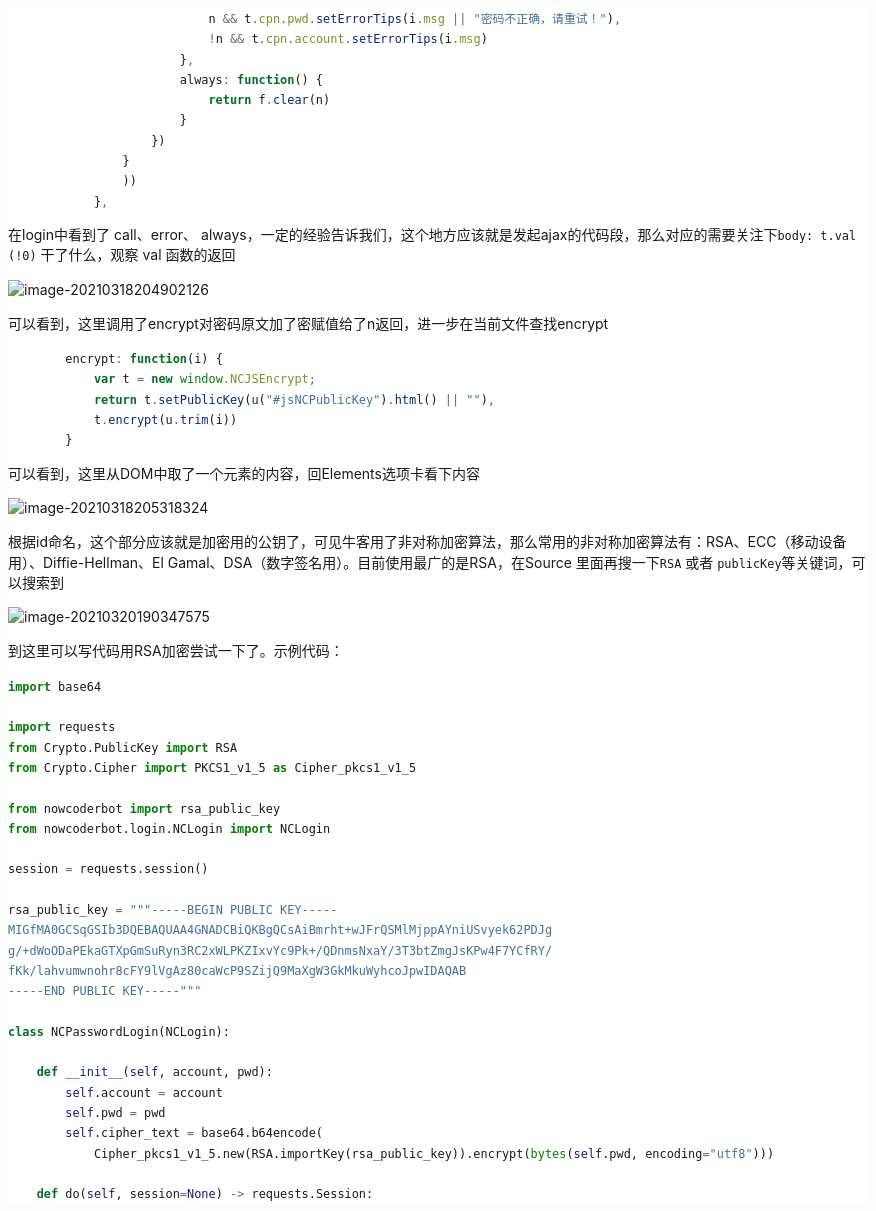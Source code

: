 ```javascript
                            n && t.cpn.pwd.setErrorTips(i.msg || "密码不正确，请重试！"),
                            !n && t.cpn.account.setErrorTips(i.msg)
                        },
                        always: function() {
                            return f.clear(n)
                        }
                    })
                }
                ))
            },
```

在login中看到了 call、error、 always，一定的经验告诉我们，这个地方应该就是发起ajax的代码段，那么对应的需要关注下`body: t.val(!0)` 干了什么，观察 val 函数的返回

![image-20210318204902126](https://pic-bed-louyy.oss-cn-beijing.aliyuncs.com/image-20210318204902126.png)

可以看到，这里调用了encrypt对密码原文加了密赋值给了n返回，进一步在当前文件查找encrypt

```js
        encrypt: function(i) {
            var t = new window.NCJSEncrypt;
            return t.setPublicKey(u("#jsNCPublicKey").html() || ""),
            t.encrypt(u.trim(i))
        }
```

可以看到，这里从DOM中取了一个元素的内容，回Elements选项卡看下内容

![image-20210318205318324](https://pic-bed-louyy.oss-cn-beijing.aliyuncs.com/image-20210318205318324.png)

根据id命名，这个部分应该就是加密用的公钥了，可见牛客用了非对称加密算法，那么常用的非对称加密算法有：RSA、ECC（移动设备用）、Diffie-Hellman、El Gamal、DSA（数字签名用）。目前使用最广的是RSA，在Source 里面再搜一下`RSA` 或者 `publicKey`等关键词，可以搜索到

![image-20210320190347575](https://pic-bed-louyy.oss-cn-beijing.aliyuncs.com/image-20210320190347575.png)

到这里可以写代码用RSA加密尝试一下了。示例代码：

```python
import base64

import requests
from Crypto.PublicKey import RSA
from Crypto.Cipher import PKCS1_v1_5 as Cipher_pkcs1_v1_5

from nowcoderbot import rsa_public_key
from nowcoderbot.login.NCLogin import NCLogin

session = requests.session()

rsa_public_key = """-----BEGIN PUBLIC KEY-----
MIGfMA0GCSqGSIb3DQEBAQUAA4GNADCBiQKBgQCsAiBmrht+wJFrQSMlMjppAYniUSvyek62PDJg
g/+dWoODaPEkaGTXpGmSuRyn3RC2xWLPKZIxvYc9Pk+/QDnmsNxaY/3T3btZmgJsKPw4F7YCfRY/
fKk/lahvumwnohr8cFY9lVgAz80caWcP9SZijQ9MaXgW3GkMkuWyhcoJpwIDAQAB
-----END PUBLIC KEY-----"""

class NCPasswordLogin(NCLogin):

    def __init__(self, account, pwd):
        self.account = account
        self.pwd = pwd
        self.cipher_text = base64.b64encode(
            Cipher_pkcs1_v1_5.new(RSA.importKey(rsa_public_key)).encrypt(bytes(self.pwd, encoding="utf8")))

    def do(self, session=None) -> requests.Session:
```